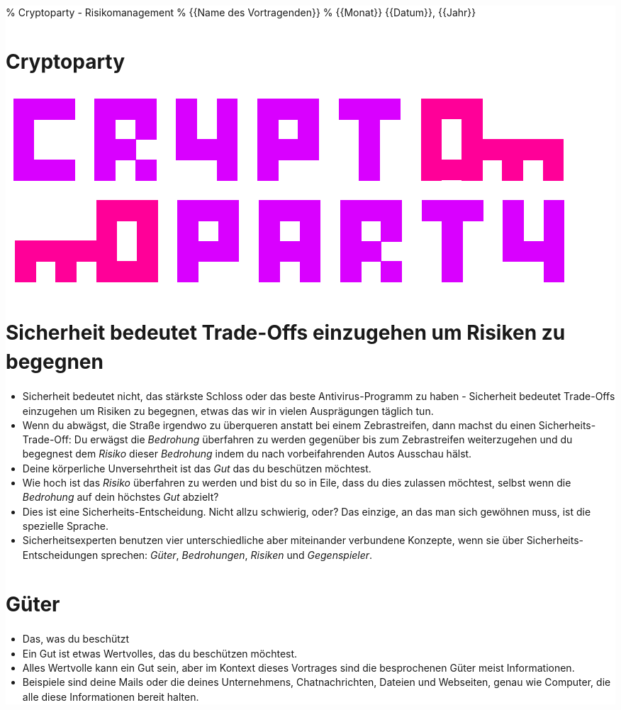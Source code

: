 % Cryptoparty - Risikomanagement
% {{Name des Vortragenden}}
% {{Monat}} {{Datum}}, {{Jahr}}

# Cryptoparty
![](images/logo.png)

# Sicherheit bedeutet Trade-Offs einzugehen um Risiken zu begegnen

- Sicherheit bedeutet nicht, das stärkste Schloss oder das beste Antivirus-Programm zu haben - Sicherheit bedeutet Trade-Offs einzugehen um Risiken zu begegnen, etwas das wir in vielen Ausprägungen täglich tun.
- Wenn du abwägst, die Straße irgendwo zu überqueren anstatt bei einem Zebrastreifen, dann machst du einen Sicherheits-Trade-Off: Du erwägst die *Bedrohung* überfahren zu werden gegenüber bis zum Zebrastreifen weiterzugehen und du begegnest dem *Risiko* dieser *Bedrohung* indem du nach vorbeifahrenden Autos Ausschau hälst.
- Deine körperliche Unversehrtheit ist das *Gut* das du beschützen möchtest.
- Wie hoch ist das *Risiko* überfahren zu werden und bist du so in Eile, dass du dies zulassen möchtest, selbst wenn die *Bedrohung* auf dein höchstes *Gut* abzielt?
- Dies ist eine Sicherheits-Entscheidung. Nicht allzu schwierig, oder? Das einzige, an das man sich gewöhnen muss, ist die spezielle Sprache.
- Sicherheitsexperten benutzen vier unterschiedliche aber miteinander verbundene Konzepte, wenn sie über Sicherheits-Entscheidungen sprechen: *Güter*, *Bedrohungen*, *Risiken* und *Gegenspieler*.

# Güter

- Das, was du beschützt
- Ein Gut ist etwas Wertvolles, das du beschützen möchtest.
- Alles Wertvolle kann ein Gut sein, aber im Kontext dieses Vortrages sind die besprochenen Güter meist Informationen.
- Beispiele sind deine Mails oder die deines Unternehmens, Chatnachrichten, Dateien und Webseiten, genau wie Computer, die alle diese Informationen bereit halten.
